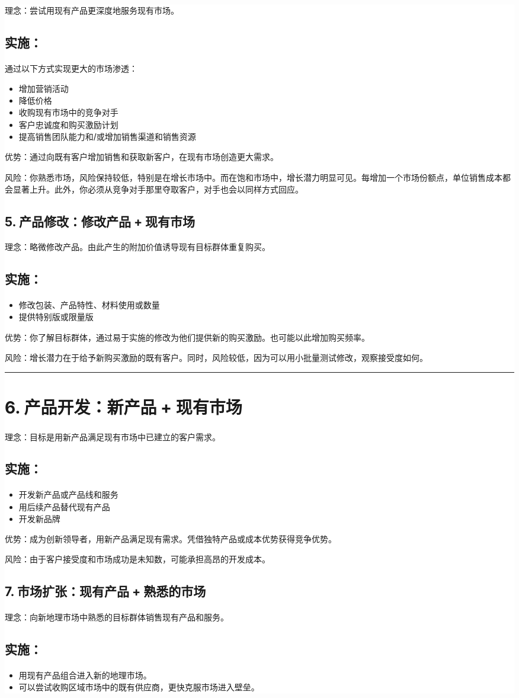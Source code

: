 理念：尝试用现有产品更深度地服务现有市场。

## 实施：

通过以下方式实现更大的市场渗透：

- 增加营销活动
- 降低价格
- 收购现有市场中的竞争对手
- 客户忠诚度和购买激励计划
- 提高销售团队能力和/或增加销售渠道和销售资源

优势：通过向既有客户增加销售和获取新客户，在现有市场创造更大需求。

风险：你熟悉市场，风险保持较低，特别是在增长市场中。而在饱和市场中，增长潜力明显可见。每增加一个市场份额点，单位销售成本都会显著上升。此外，你必须从竞争对手那里夺取客户，对手也会以同样方式回应。

## 5. 产品修改：修改产品 + 现有市场

理念：略微修改产品。由此产生的附加价值诱导现有目标群体重复购买。

## 实施：

- 修改包装、产品特性、材料使用或数量
- 提供特别版或限量版

优势：你了解目标群体，通过易于实施的修改为他们提供新的购买激励。也可能以此增加购买频率。

风险：增长潜力在于给予新购买激励的既有客户。同时，风险较低，因为可以用小批量测试修改，观察接受度如何。

---


# 6. 产品开发：新产品 + 现有市场

理念：目标是用新产品满足现有市场中已建立的客户需求。

## 实施：

- 开发新产品或产品线和服务
- 用后续产品替代现有产品
- 开发新品牌

优势：成为创新领导者，用新产品满足现有需求。凭借独特产品或成本优势获得竞争优势。

风险：由于客户接受度和市场成功是未知数，可能承担高昂的开发成本。

## 7. 市场扩张：现有产品 + 熟悉的市场

理念：向新地理市场中熟悉的目标群体销售现有产品和服务。

## 实施：

- 用现有产品组合进入新的地理市场。
- 可以尝试收购区域市场中的既有供应商，更快克服市场进入壁垒。
